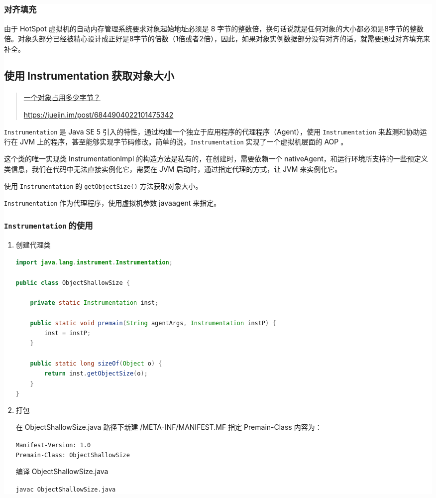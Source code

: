 ### 对齐填充

由于 HotSpot 虚拟机的自动内存管理系统要求对象起始地址必须是 8 字节的整数倍，换句话说就是任何对象的大小都必须是8字节的整数倍。对象头部分已经被精心设计成正好是8字节的倍数（1倍或者2倍），因此，如果对象实例数据部分没有对齐的话，就需要通过对齐填充来补全。

## 使用 Instrumentation 获取对象大小

> [一个对象占用多少字节？](https://www.iteye.com/blog/yueyemaitian-2033046)
>
> https://juejin.im/post/6844904022101475342

`Instrumentation` 是 Java SE 5 引入的特性，通过构建一个独立于应用程序的代理程序（Agent），使用 `Instrumentation` 来监测和协助运行在 JVM 上的程序，甚至能够实现字节码修改。简单的说，`Instrumentation` 实现了一个虚拟机层面的 AOP 。

这个类的唯一实现类 InstrumentationImpl 的构造方法是私有的，在创建时，需要依赖一个 nativeAgent，和运行环境所支持的一些预定义类信息，我们在代码中无法直接实例化它，需要在 JVM 启动时，通过指定代理的方式，让 JVM 来实例化它。

使用 `Instrumentation` 的 `getObjectSize()` 方法获取对象大小。

`Instrumentation` 作为代理程序，使用虚拟机参数 javaagent 来指定。

### `Instrumentation` 的使用

1. 创建代理类

   ```java
   import java.lang.instrument.Instrumentation;
   
   public class ObjectShallowSize {
   
       private static Instrumentation inst;
   
       public static void premain(String agentArgs, Instrumentation instP) {
           inst = instP;
       }
   
       public static long sizeOf(Object o) {
           return inst.getObjectSize(o);
       }
   }
   ```

2. 打包

   在 ObjectShallowSize.java 路径下新建 /META-INF/MANIFEST.MF 指定 Premain-Class 内容为：

   ```MF
   Manifest-Version: 1.0
   Premain-Class: ObjectShallowSize
   ```

   编译 ObjectShallowSize.java

   ```bash
   javac ObjectShallowSize.java
   ```
